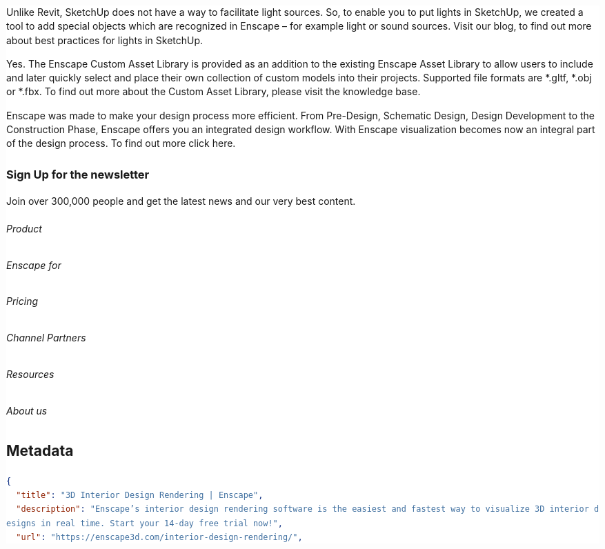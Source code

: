 Unlike Revit, SketchUp does not have a way to facilitate light sources. So, to enable you to put lights in SketchUp, we created a tool to add special objects which are recognized in Enscape – for example light or sound sources. Visit our blog, to find out more about best practices for lights in SketchUp.

Yes. The Enscape Custom Asset Library is provided as an addition to the existing Enscape Asset Library to allow users to include and later quickly select and place their own collection of custom models into their projects. Supported file formats are \*.gltf, \*.obj or \*.fbx. To find out more about the Custom Asset Library, please visit the knowledge base.

Enscape was made to make your design process more efficient. From Pre-Design, Schematic Design, Design Development to the Construction Phase, Enscape offers you an integrated design workflow. With Enscape visualization becomes now an integral part of the design process. To find out more click here.

### Sign Up for the newsletter

Join over 300,000 people and get the latest news and our very best content.

###### Product

###### Enscape for

###### Pricing

###### Channel Partners

###### Resources

###### About us

## Metadata

```json
{
  "title": "3D Interior Design Rendering | Enscape",
  "description": "Enscape’s interior design rendering software is the easiest and fastest way to visualize 3D interior designs in real time. Start your 14-day free trial now!",
  "url": "https://enscape3d.com/interior-design-rendering/",
```